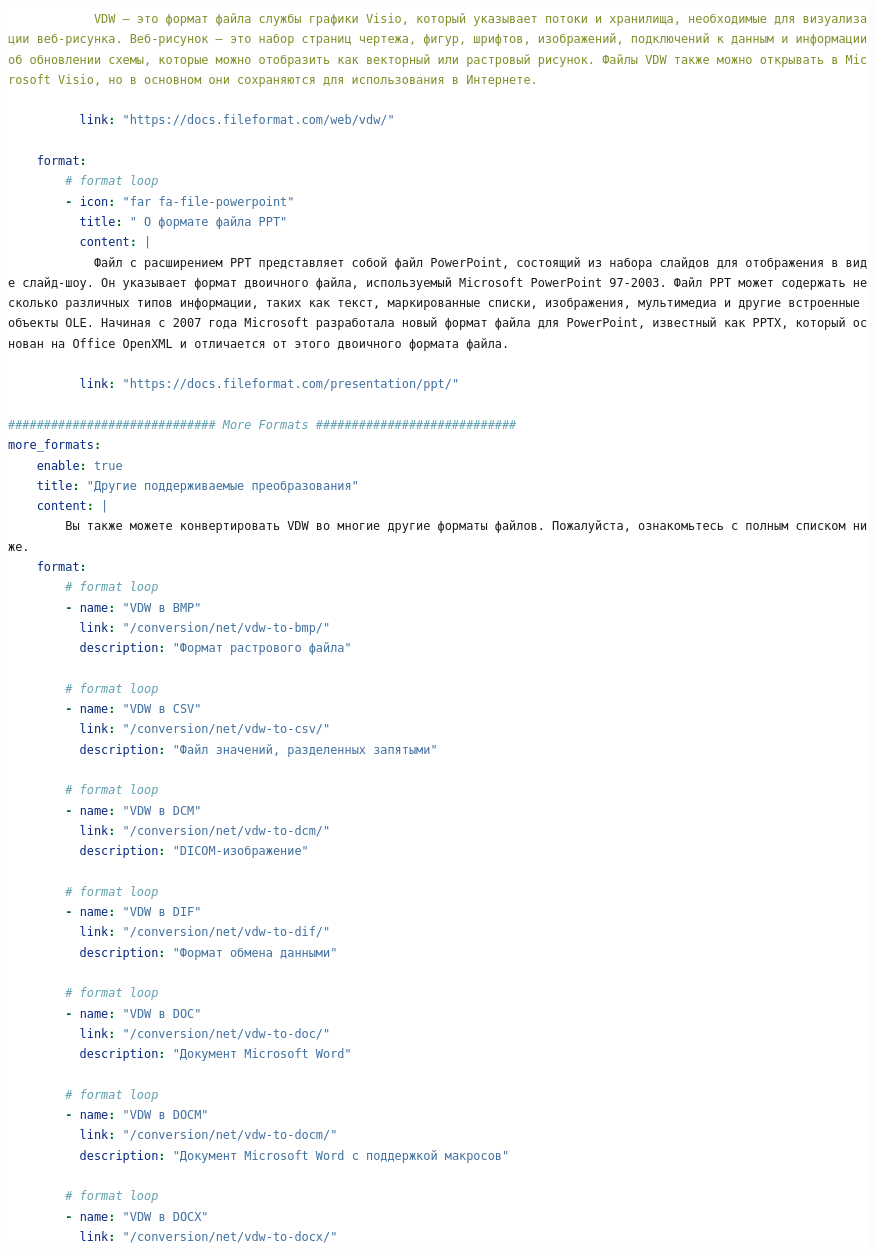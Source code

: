 ```yaml
            VDW — это формат файла службы графики Visio, который указывает потоки и хранилища, необходимые для визуализации веб-рисунка. Веб-рисунок — это набор страниц чертежа, фигур, шрифтов, изображений, подключений к данным и информации об обновлении схемы, которые можно отобразить как векторный или растровый рисунок. Файлы VDW также можно открывать в Microsoft Visio, но в основном они сохраняются для использования в Интернете.

          link: "https://docs.fileformat.com/web/vdw/"

    format:
        # format loop
        - icon: "far fa-file-powerpoint"
          title: " О формате файла PPT"
          content: |
            Файл с расширением PPT представляет собой файл PowerPoint, состоящий из набора слайдов для отображения в виде слайд-шоу. Он указывает формат двоичного файла, используемый Microsoft PowerPoint 97-2003. Файл PPT может содержать несколько различных типов информации, таких как текст, маркированные списки, изображения, мультимедиа и другие встроенные объекты OLE. Начиная с 2007 года Microsoft разработала новый формат файла для PowerPoint, известный как PPTX, который основан на Office OpenXML и отличается от этого двоичного формата файла.

          link: "https://docs.fileformat.com/presentation/ppt/"

############################# More Formats ############################
more_formats:
    enable: true
    title: "Другие поддерживаемые преобразования"
    content: |
        Вы также можете конвертировать VDW во многие другие форматы файлов. Пожалуйста, ознакомьтесь с полным списком ниже.
    format: 
        # format loop
        - name: "VDW в BMP"
          link: "/conversion/net/vdw-to-bmp/"
          description: "Формат растрового файла"

        # format loop
        - name: "VDW в CSV"
          link: "/conversion/net/vdw-to-csv/"
          description: "Файл значений, разделенных запятыми"

        # format loop
        - name: "VDW в DCM"
          link: "/conversion/net/vdw-to-dcm/"
          description: "DICOM-изображение"

        # format loop
        - name: "VDW в DIF"
          link: "/conversion/net/vdw-to-dif/"
          description: "Формат обмена данными"

        # format loop
        - name: "VDW в DOC"
          link: "/conversion/net/vdw-to-doc/"
          description: "Документ Microsoft Word"

        # format loop
        - name: "VDW в DOCM"
          link: "/conversion/net/vdw-to-docm/"
          description: "Документ Microsoft Word с поддержкой макросов"

        # format loop
        - name: "VDW в DOCX"
          link: "/conversion/net/vdw-to-docx/"
```